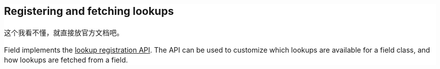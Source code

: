 
## Registering and fetching lookups


这个我看不懂，就直接放官方文档吧。


Field implements the [lookup registration API](https://docs.djangoproject.com/en/2.0/ref/models/lookups/#lookup-registration-api). The API can be used to customize which lookups are available for a field class, and how lookups are fetched from a field.
